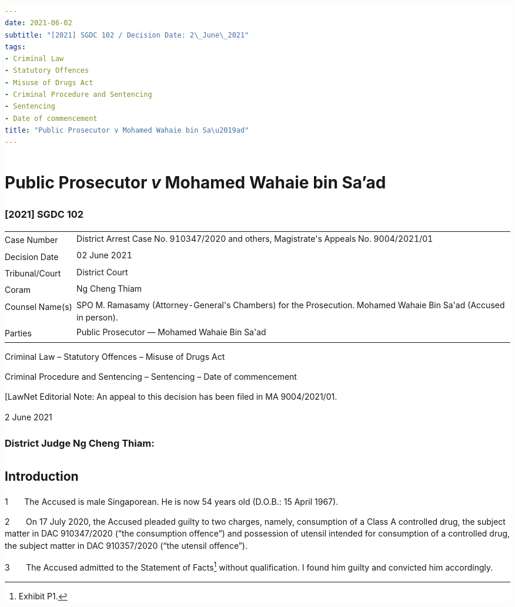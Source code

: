 ```yaml
---
date: 2021-06-02
subtitle: "[2021] SGDC 102 / Decision Date: 2\_June\_2021"
tags:
- Criminal Law
- Statutory Offences
- Misuse of Drugs Act
- Criminal Procedure and Sentencing
- Sentencing
- Date of commencement
title: "Public Prosecutor v Mohamed Wahaie bin Sa\u2019ad"
---
```

# Public Prosecutor _v_ Mohamed Wahaie bin Sa’ad  

### \[2021\] SGDC 102

<table id="info-table"><tbody><tr class="info-row"><td class="txt-label" style="padding: 4px 0px; white-space: nowrap" valign="top">Case Number</td><td class="txt-body">District Arrest Case No. 910347/2020 and others, Magistrate's Appeals No. 9004/2021/01</td></tr><tr class="info-row"><td class="txt-label" style="padding: 4px 0px; white-space: nowrap" valign="top">Decision Date</td><td class="txt-body">02 June 2021</td></tr><tr class="info-row"><td class="txt-label" style="padding: 4px 0px; white-space: nowrap" valign="top">Tribunal/Court</td><td class="txt-body">District Court</td></tr><tr class="info-row"><td class="txt-label" style="padding: 4px 0px; white-space: nowrap" valign="top">Coram</td><td class="txt-body">Ng Cheng Thiam</td></tr><tr class="info-row"><td class="txt-label" style="padding: 4px 0px; white-space: nowrap" valign="top">Counsel Name(s)</td><td class="txt-body">SPO M. Ramasamy (Attorney-General's Chambers) for the Prosecution. Mohamed Wahaie Bin Sa'ad (Accused in person).</td></tr><tr class="info-row"><td class="txt-label" style="padding: 4px 0px; white-space: nowrap" valign="top">Parties</td><td class="txt-body">Public Prosecutor — Mohamed Wahaie Bin Sa'ad</td></tr></tbody></table>

Criminal Law – Statutory Offences – Misuse of Drugs Act

Criminal Procedure and Sentencing – Sentencing – Date of commencement

\[LawNet Editorial Note: An appeal to this decision has been filed in MA 9004/2021/01.

2 June 2021

### District Judge Ng Cheng Thiam:

## Introduction

1       The Accused is male Singaporean. He is now 54 years old (D.O.B.: 15 April 1967).

2       On 17 July 2020, the Accused pleaded guilty to two charges, namely, consumption of a Class A controlled drug, the subject matter in DAC 910347/2020 (“the consumption offence”) and possession of utensil intended for consumption of a controlled drug, the subject matter in DAC 910357/2020 (“the utensil offence”).

3       The Accused admitted to the Statement of Facts[^1] without qualification. I found him guilty and convicted him accordingly.


[^1]: Exhibit P1.
[^2]: Exhibit P2.
[^3]: Exhibit P4.
[^4]: Exhibit P3.
[^5]: Exhibit P6 at page 5; serial numbers 16 and 17, and at page 6; serial number 18.
[^6]: Exhibit P7.
[^7]: Exhibits P3 and P6.
[^8]: Exhibit P6.
[^9]: Exhibit P6.
[^10]: _Hung Tuah_ at \[25\].
[^11]: _Hung Tuah_ at \[26\].
[^12]: _Hung Tuah_ at \[27\].
[^13]: _Hung Tuah_ at \[33\].
[^14]: _Hung Tuah_ at \[34\].
[^15]: The Accused’s on-going imprisonment term was ordered to commence from 7 September 2019 (see Exhibit P7). On the date of conviction and sentence (_i.e._ 17 July 2020) for the present offences, the Accused has only served slightly more than ten months.